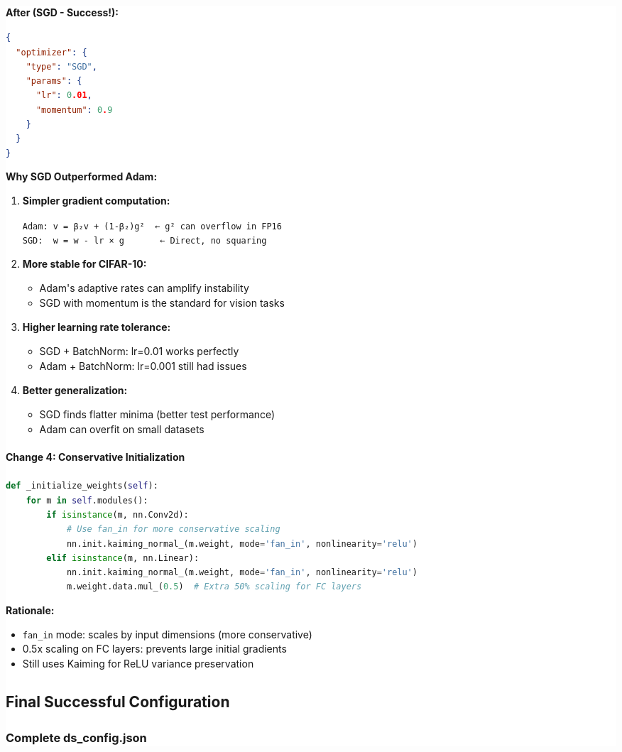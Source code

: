 **After (SGD - Success!):**
```json
{
  "optimizer": {
    "type": "SGD",
    "params": {
      "lr": 0.01,
      "momentum": 0.9
    }
  }
}
```

**Why SGD Outperformed Adam:**

1. **Simpler gradient computation:**
   ```
   Adam: v = β₂v + (1-β₂)g²  ← g² can overflow in FP16
   SGD:  w = w - lr × g       ← Direct, no squaring
   ```

2. **More stable for CIFAR-10:**
   - Adam's adaptive rates can amplify instability
   - SGD with momentum is the standard for vision tasks

3. **Higher learning rate tolerance:**
   - SGD + BatchNorm: lr=0.01 works perfectly
   - Adam + BatchNorm: lr=0.001 still had issues

4. **Better generalization:**
   - SGD finds flatter minima (better test performance)
   - Adam can overfit on small datasets

#### Change 4: Conservative Initialization

```python
def _initialize_weights(self):
    for m in self.modules():
        if isinstance(m, nn.Conv2d):
            # Use fan_in for more conservative scaling
            nn.init.kaiming_normal_(m.weight, mode='fan_in', nonlinearity='relu')
        elif isinstance(m, nn.Linear):
            nn.init.kaiming_normal_(m.weight, mode='fan_in', nonlinearity='relu')
            m.weight.data.mul_(0.5)  # Extra 50% scaling for FC layers
```

**Rationale:**
- `fan_in` mode: scales by input dimensions (more conservative)
- 0.5x scaling on FC layers: prevents large initial gradients
- Still uses Kaiming for ReLU variance preservation

## Final Successful Configuration

### Complete ds_config.json

